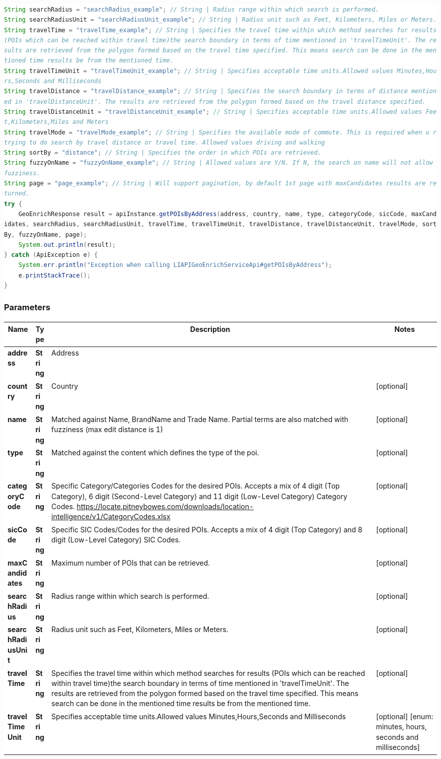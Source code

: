 ```java
String searchRadius = "searchRadius_example"; // String | Radius range within which search is performed.
String searchRadiusUnit = "searchRadiusUnit_example"; // String | Radius unit such as Feet, Kilometers, Miles or Meters.
String travelTime = "travelTime_example"; // String | Specifies the travel time within which method searches for results (POIs which can be reached within travel time)the search boundary in terms of time mentioned in 'travelTimeUnit'. The results are retrieved from the polygon formed based on the travel time specified. This means search can be done in the mentioned time results be from the mentioned time.
String travelTimeUnit = "travelTimeUnit_example"; // String | Specifies acceptable time units.Allowed values Minutes,Hours,Seconds and Milliseconds
String travelDistance = "travelDistance_example"; // String | Specifies the search boundary in terms of distance mentioned in 'travelDistanceUnit'. The results are retrieved from the polygon formed based on the travel distance specified.
String travelDistanceUnit = "travelDistanceUnit_example"; // String | Specifies acceptable time units.Allowed values Feet,Kilometers,Miles and Meters
String travelMode = "travelMode_example"; // String | Specifies the available mode of commute. This is required when u r trying to do search by travel distance or travel time. Allowed values driving and walking
String sortBy = "distance"; // String | Specifies the order in which POIs are retrieved.
String fuzzyOnName = "fuzzyOnName_example"; // String | Allowed values are Y/N. If N, the search on name will not allow fuzziness.
String page = "page_example"; // String | Will support pagination, by default 1st page with maxCandidates results are returned.
try {
    GeoEnrichResponse result = apiInstance.getPOIsByAddress(address, country, name, type, categoryCode, sicCode, maxCandidates, searchRadius, searchRadiusUnit, travelTime, travelTimeUnit, travelDistance, travelDistanceUnit, travelMode, sortBy, fuzzyOnName, page);
    System.out.println(result);
} catch (ApiException e) {
    System.err.println("Exception when calling LIAPIGeoEnrichServiceApi#getPOIsByAddress");
    e.printStackTrace();
}
```

### Parameters

Name | Type | Description  | Notes
------------- | ------------- | ------------- | -------------
 **address** | **String**| Address |
 **country** | **String**| Country | [optional]
 **name** | **String**| Matched against Name, BrandName and Trade Name. Partial terms are also matched with fuzziness (max edit distance is 1) | [optional]
 **type** | **String**| Matched against the content which defines the type of the poi.  | [optional]
 **categoryCode** | **String**| Specific Category/Categories Codes for the desired POIs. Accepts a mix of 4 digit (Top Category), 6 digit (Second-Level Category) and 11 digit (Low-Level Category) Category Codes. https://locate.pitneybowes.com/downloads/location-intelligence/v1/CategoryCodes.xlsx  | [optional]
 **sicCode** | **String**| Specific SIC Codes/Codes for the desired POIs. Accepts a mix of 4 digit (Top Category) and 8 digit (Low-Level Category) SIC Codes. | [optional]
 **maxCandidates** | **String**| Maximum number of POIs that can be retrieved. | [optional]
 **searchRadius** | **String**| Radius range within which search is performed. | [optional]
 **searchRadiusUnit** | **String**| Radius unit such as Feet, Kilometers, Miles or Meters. | [optional]
 **travelTime** | **String**| Specifies the travel time within which method searches for results (POIs which can be reached within travel time)the search boundary in terms of time mentioned in &#39;travelTimeUnit&#39;. The results are retrieved from the polygon formed based on the travel time specified. This means search can be done in the mentioned time results be from the mentioned time. | [optional]
 **travelTimeUnit** | **String**| Specifies acceptable time units.Allowed values Minutes,Hours,Seconds and Milliseconds | [optional] [enum: minutes, hours, seconds and milliseconds]